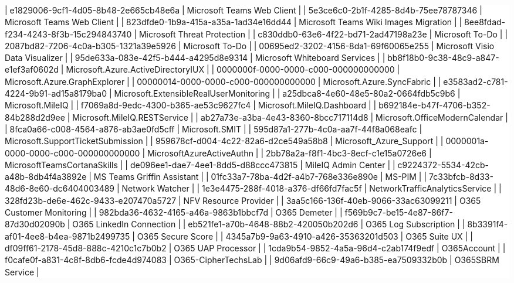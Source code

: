| e1829006-9cf1-4d05-8b48-2e665cb48e6a | Microsoft Teams Web Client                                  |
| 5e3ce6c0-2b1f-4285-8d4b-75ee78787346 | Microsoft Teams Web Client                                  |
| 823dfde0-1b9a-415a-a35a-1ad34e16dd44 | Microsoft Teams Wiki Images Migration                       |
| 8ee8fdad-f234-4243-8f3b-15c294843740 | Microsoft Threat Protection                                 |
| c830ddb0-63e6-4f22-bd71-2ad47198a23e | Microsoft To-Do                                             |
| 2087bd82-7206-4c0a-b305-1321a39e5926 | Microsoft To-Do                                             |
| 00695ed2-3202-4156-8da1-69f60065e255 | Microsoft Visio Data Visualizer                             |
| 95de633a-083e-42f5-b444-a4295d8e9314 | Microsoft Whiteboard Services                               |
| bb8f18b0-9c38-48c9-a847-e1ef3af0602d | Microsoft.Azure.ActiveDirectoryIUX                          |
| 0000000f-0000-0000-c000-000000000000 | Microsoft.Azure.GraphExplorer                               |
| 00000014-0000-0000-c000-000000000000 | Microsoft.Azure.SyncFabric                                  |
| e3583ad2-c781-4224-9b91-ad15a8179ba0 | Microsoft.ExtensibleRealUserMonitoring                      |
| a25dbca8-4e60-48e5-80a2-0664fdb5c9b6 | Microsoft.MileIQ                                            |
| f7069a8d-9edc-4300-b365-ae53c9627fc4 | Microsoft.MileIQ.Dashboard                                  |
| b692184e-b47f-4706-b352-84b288d2d9ee | Microsoft.MileIQ.RESTService                                |
| ab27a73e-a3ba-4e43-8360-8bcc717114d8 | Microsoft.OfficeModernCalendar                              |
| 8fca0a66-c008-4564-a876-ab3ae0fd5cff | Microsoft.SMIT                                              |
| 595d87a1-277b-4c0a-aa7f-44f8a068eafc | Microsoft.SupportTicketSubmission                           |
| 959678cf-d004-4c22-82a6-d2ce549a58b8 | Microsoft_Azure_Support                                     |
| 0000001a-0000-0000-c000-000000000000 | MicrosoftAzureActiveAuthn                                   |
| 2bb78a2a-f8f1-4bc3-8ecf-c1e15a0726e6 | MicrosoftTeamsCortanaSkills                                 |
| de096ee1-dae7-4ee1-8dd5-d88ccc473815 | MileIQ Admin Center                                         |
| c9224372-5534-42cb-a48b-8db4f4a3892e | MS Teams Griffin Assistant                                  |
| 01fc33a7-78ba-4d2f-a4b7-768e336e890e | MS-PIM                                                      |
| 7c33bfcb-8d33-48d6-8e60-dc6404003489 | Network Watcher                                             |
| 1e3e4475-288f-4018-a376-df66fd7fac5f | NetworkTrafficAnalyticsService                              |
| 328fd23b-de6e-462c-9433-e207470a5727 | NFV Resource Provider                                       |
| 3aa5c166-136f-40eb-9066-33ac63099211 | O365 Customer Monitoring                                    |
| 982bda36-4632-4165-a46a-9863b1bbcf7d | O365 Demeter                                                |
| f569b9c7-be15-4e87-86f7-87d30d02090b | O365 LinkedIn Connection                                    |
| eb521fe1-a70b-4648-88b2-420050b202d6 | O365 Log Subscription                                       |
| 8b3391f4-af01-4ee8-b4ea-9871b2499735 | O365 Secure Score                                           |
| 4345a7b9-9a63-4910-a426-35363201d503 | O365 Suite UX                                               |
| df09ff61-2178-45d8-888c-4210c1c7b0b2 | O365 UAP Processor                                          |
| 1cda9b54-9852-4a5a-96d4-c2ab174f9edf | O365Account                                                 |
| f0cafe0f-a831-4c8f-8db6-fcde4d974083 | O365-CipherTechsLab                                         |
| 9d06afd9-66c9-49a6-b385-ea7509332b0b | O365SBRM Service                                            |